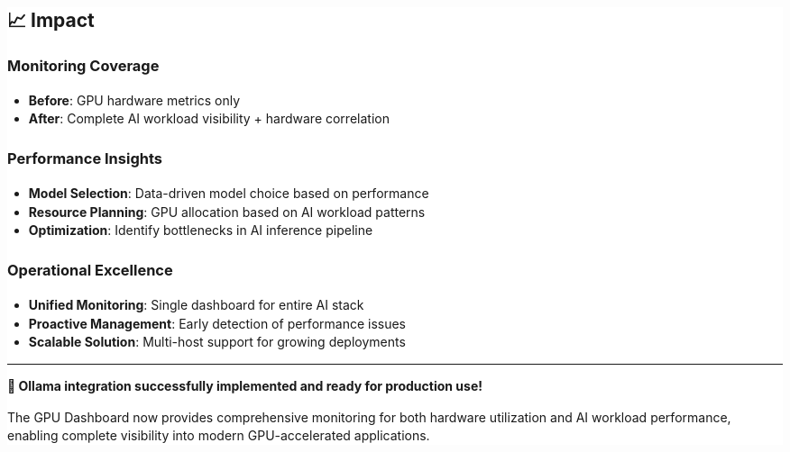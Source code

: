 ## 📈 Impact

### **Monitoring Coverage**
- **Before**: GPU hardware metrics only
- **After**: Complete AI workload visibility + hardware correlation

### **Performance Insights**
- **Model Selection**: Data-driven model choice based on performance
- **Resource Planning**: GPU allocation based on AI workload patterns
- **Optimization**: Identify bottlenecks in AI inference pipeline

### **Operational Excellence**
- **Unified Monitoring**: Single dashboard for entire AI stack
- **Proactive Management**: Early detection of performance issues
- **Scalable Solution**: Multi-host support for growing deployments

---

**🎉 Ollama integration successfully implemented and ready for production use!**

The GPU Dashboard now provides comprehensive monitoring for both hardware utilization and AI workload performance, enabling complete visibility into modern GPU-accelerated applications.